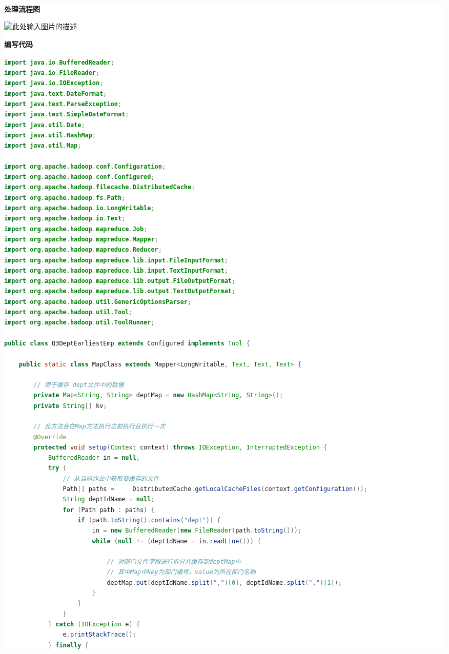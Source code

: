 **处理流程图**

![此处输入图片的描述](https://doc.shiyanlou.com/document-uid29778labid1034timestamp1433602977537.png)

**编写代码**

```java
import java.io.BufferedReader;
import java.io.FileReader;
import java.io.IOException;
import java.text.DateFormat;
import java.text.ParseException;
import java.text.SimpleDateFormat;
import java.util.Date;
import java.util.HashMap;
import java.util.Map;

import org.apache.hadoop.conf.Configuration;
import org.apache.hadoop.conf.Configured;
import org.apache.hadoop.filecache.DistributedCache;
import org.apache.hadoop.fs.Path;
import org.apache.hadoop.io.LongWritable;
import org.apache.hadoop.io.Text;
import org.apache.hadoop.mapreduce.Job;
import org.apache.hadoop.mapreduce.Mapper;
import org.apache.hadoop.mapreduce.Reducer;
import org.apache.hadoop.mapreduce.lib.input.FileInputFormat;
import org.apache.hadoop.mapreduce.lib.input.TextInputFormat;
import org.apache.hadoop.mapreduce.lib.output.FileOutputFormat;
import org.apache.hadoop.mapreduce.lib.output.TextOutputFormat;
import org.apache.hadoop.util.GenericOptionsParser;
import org.apache.hadoop.util.Tool;
import org.apache.hadoop.util.ToolRunner;

public class Q3DeptEarliestEmp extends Configured implements Tool {

    public static class MapClass extends Mapper<LongWritable, Text, Text, Text> {

        // 用于缓存 dept文件中的数据
        private Map<String, String> deptMap = new HashMap<String, String>();
        private String[] kv;

        // 此方法会在Map方法执行之前执行且执行一次
        @Override
        protected void setup(Context context) throws IOException, InterruptedException {
            BufferedReader in = null;
            try {
                // 从当前作业中获取要缓存的文件
                Path[] paths =     DistributedCache.getLocalCacheFiles(context.getConfiguration());
                String deptIdName = null;
                for (Path path : paths) {
                    if (path.toString().contains("dept")) {
                        in = new BufferedReader(new FileReader(path.toString()));
                        while (null != (deptIdName = in.readLine())) {

                            // 对部门文件字段进行拆分并缓存到deptMap中
                            // 其中Map中key为部门编号，value为所在部门名称
                            deptMap.put(deptIdName.split(",")[0], deptIdName.split(",")[1]);
                        }
                    }
                }
            } catch (IOException e) {
                e.printStackTrace();
            } finally {
```